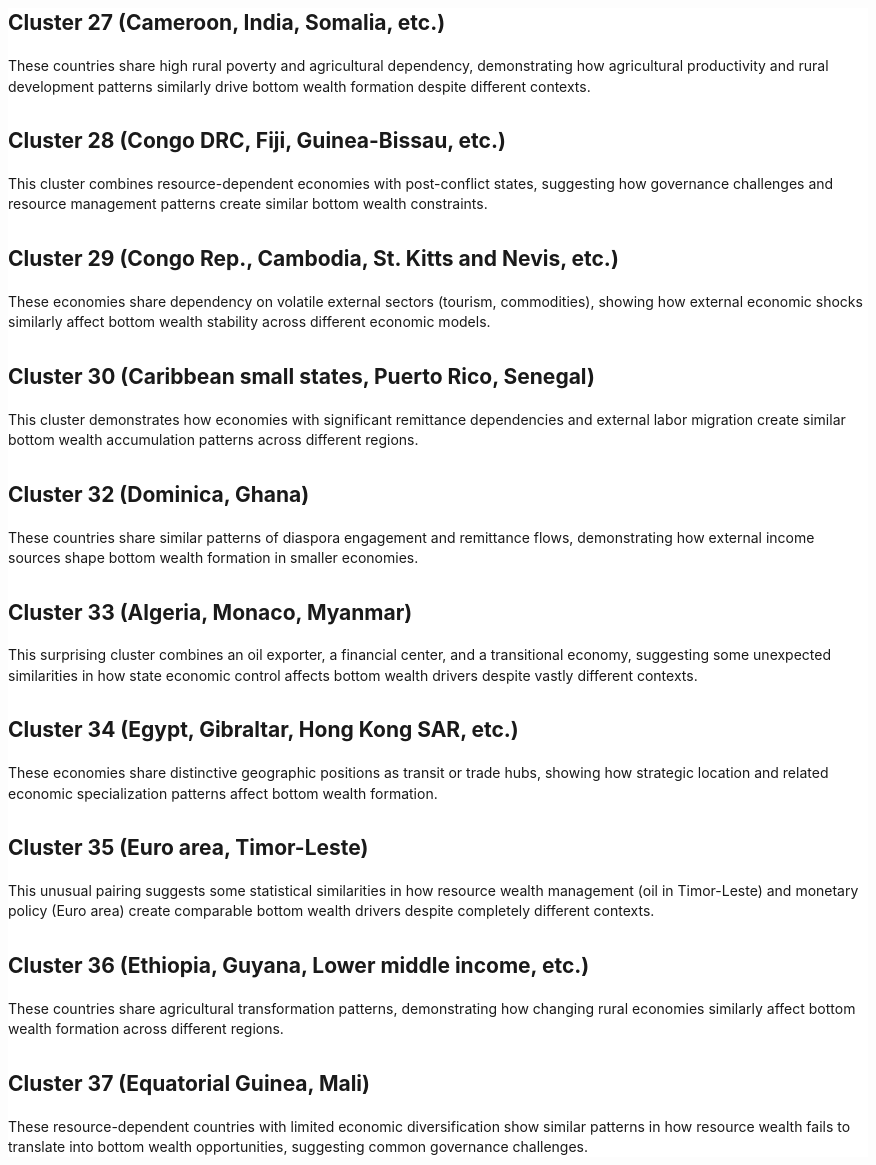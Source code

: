 ## Cluster 27 (Cameroon, India, Somalia, etc.)
These countries share high rural poverty and agricultural dependency, demonstrating how agricultural productivity and rural development patterns similarly drive bottom wealth formation despite different contexts.

## Cluster 28 (Congo DRC, Fiji, Guinea-Bissau, etc.)
This cluster combines resource-dependent economies with post-conflict states, suggesting how governance challenges and resource management patterns create similar bottom wealth constraints.

## Cluster 29 (Congo Rep., Cambodia, St. Kitts and Nevis, etc.)
These economies share dependency on volatile external sectors (tourism, commodities), showing how external economic shocks similarly affect bottom wealth stability across different economic models.

## Cluster 30 (Caribbean small states, Puerto Rico, Senegal)
This cluster demonstrates how economies with significant remittance dependencies and external labor migration create similar bottom wealth accumulation patterns across different regions.

## Cluster 32 (Dominica, Ghana)
These countries share similar patterns of diaspora engagement and remittance flows, demonstrating how external income sources shape bottom wealth formation in smaller economies.

## Cluster 33 (Algeria, Monaco, Myanmar)
This surprising cluster combines an oil exporter, a financial center, and a transitional economy, suggesting some unexpected similarities in how state economic control affects bottom wealth drivers despite vastly different contexts.

## Cluster 34 (Egypt, Gibraltar, Hong Kong SAR, etc.)
These economies share distinctive geographic positions as transit or trade hubs, showing how strategic location and related economic specialization patterns affect bottom wealth formation.

## Cluster 35 (Euro area, Timor-Leste)
This unusual pairing suggests some statistical similarities in how resource wealth management (oil in Timor-Leste) and monetary policy (Euro area) create comparable bottom wealth drivers despite completely different contexts.

## Cluster 36 (Ethiopia, Guyana, Lower middle income, etc.)
These countries share agricultural transformation patterns, demonstrating how changing rural economies similarly affect bottom wealth formation across different regions.

## Cluster 37 (Equatorial Guinea, Mali)
These resource-dependent countries with limited economic diversification show similar patterns in how resource wealth fails to translate into bottom wealth opportunities, suggesting common governance challenges.
